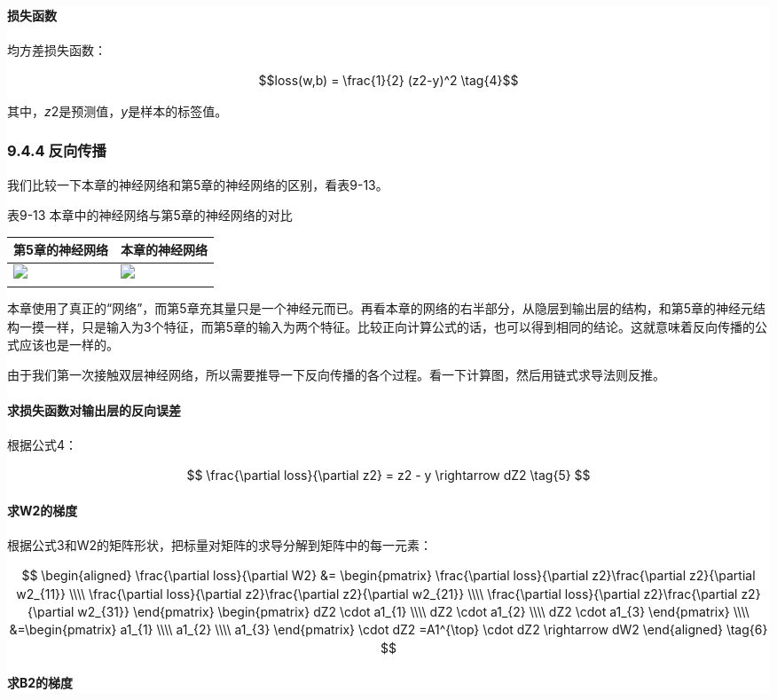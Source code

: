 #### 损失函数

均方差损失函数：

$$loss(w,b) = \frac{1}{2} (z2-y)^2 \tag{4}$$

其中，$z2$是预测值，$y$是样本的标签值。

### 9.4.4 反向传播

我们比较一下本章的神经网络和第5章的神经网络的区别，看表9-13。

表9-13 本章中的神经网络与第5章的神经网络的对比

|第5章的神经网络|本章的神经网络|
|---|---|
|![](https://aiedugithub4a2.blob.core.windows.net/a2-images\Images\5\setup.png)|![](https://aiedugithub4a2.blob.core.windows.net/a2-images/Images/9/nn.png)|

本章使用了真正的“网络”，而第5章充其量只是一个神经元而已。再看本章的网络的右半部分，从隐层到输出层的结构，和第5章的神经元结构一摸一样，只是输入为3个特征，而第5章的输入为两个特征。比较正向计算公式的话，也可以得到相同的结论。这就意味着反向传播的公式应该也是一样的。

由于我们第一次接触双层神经网络，所以需要推导一下反向传播的各个过程。看一下计算图，然后用链式求导法则反推。

#### 求损失函数对输出层的反向误差

根据公式4：

$$
\frac{\partial loss}{\partial z2} = z2 - y \rightarrow dZ2 \tag{5}
$$

#### 求W2的梯度

根据公式3和W2的矩阵形状，把标量对矩阵的求导分解到矩阵中的每一元素：

$$
\begin{aligned}
\frac{\partial loss}{\partial W2} &= 
\begin{pmatrix}
    \frac{\partial loss}{\partial z2}\frac{\partial z2}{\partial w2_{11}} \\\\
    \frac{\partial loss}{\partial z2}\frac{\partial z2}{\partial w2_{21}} \\\\
    \frac{\partial loss}{\partial z2}\frac{\partial z2}{\partial w2_{31}}
\end{pmatrix}
\begin{pmatrix}
    dZ2 \cdot a1_{1} \\\\
    dZ2 \cdot a1_{2} \\\\
    dZ2 \cdot a1_{3}
\end{pmatrix} \\\\
&=\begin{pmatrix}
    a1_{1} \\\\ a1_{2} \\\\ a1_{3}
\end{pmatrix} \cdot dZ2
=A1^{\top} \cdot dZ2 \rightarrow dW2
\end{aligned} \tag{6}
$$

#### 求B2的梯度
